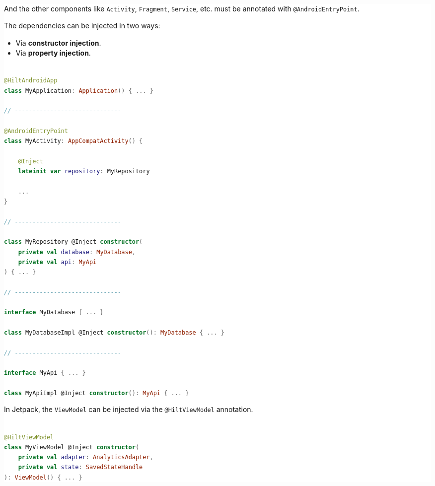 And the other components like `Activity`, `Fragment`, `Service`, etc. must be annotated with `@AndroidEntryPoint`.

The dependencies can be injected in two ways:

- Via **constructor injection**.
- Via **property injection**.

```kotlin

@HiltAndroidApp
class MyApplication: Application() { ... }

// ------------------------------

@AndroidEntryPoint
class MyActivity: AppCompatActivity() {

    @Inject
    lateinit var repository: MyRepository

    ...
}

// ------------------------------

class MyRepository @Inject constructor(
    private val database: MyDatabase,
    private val api: MyApi
) { ... }

// ------------------------------

interface MyDatabase { ... }

class MyDatabaseImpl @Inject constructor(): MyDatabase { ... }

// ------------------------------

interface MyApi { ... }

class MyApiImpl @Inject constructor(): MyApi { ... }

```

In Jetpack, the `ViewModel` can be injected via the `@HiltViewModel` annotation.

```kotlin

@HiltViewModel
class MyViewModel @Inject constructor(
    private val adapter: AnalyticsAdapter,
    private val state: SavedStateHandle
): ViewModel() { ... }

```
